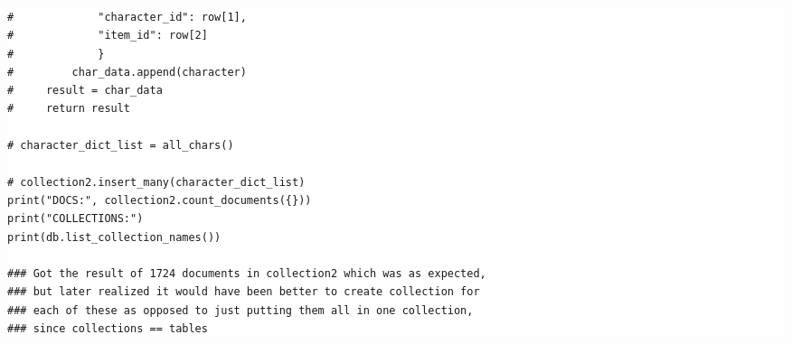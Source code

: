 ```
#             "character_id": row[1],
#             "item_id": row[2]
#             }
#         char_data.append(character)
#     result = char_data
#     return result 

# character_dict_list = all_chars()

# collection2.insert_many(character_dict_list)
print("DOCS:", collection2.count_documents({}))
print("COLLECTIONS:")
print(db.list_collection_names())

### Got the result of 1724 documents in collection2 which was as expected,
### but later realized it would have been better to create collection for 
### each of these as opposed to just putting them all in one collection,
### since collections == tables
```
